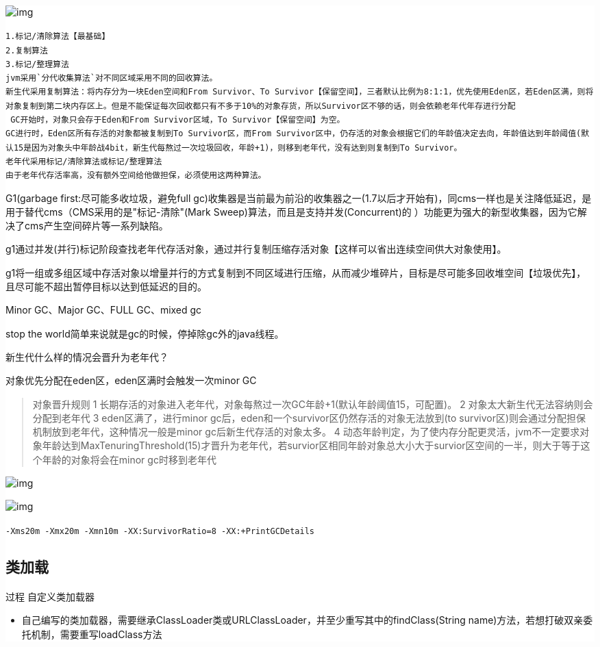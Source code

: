 ```
```

![img](https://upload-images.jianshu.io/upload_images/10006199-854e1de91f66764b.png?imageMogr2/auto-orient/strip|imageView2/2/w/1200/format/webp) 

```
1.标记/清除算法【最基础】
2.复制算法
3.标记/整理算法
jvm采用`分代收集算法`对不同区域采用不同的回收算法。
新生代采用复制算法：将内存分为一块Eden空间和From Survivor、To Survivor【保留空间】，三者默认比例为8:1:1，优先使用Eden区，若Eden区满，则将对象复制到第二块内存区上。但是不能保证每次回收都只有不多于10%的对象存货，所以Survivor区不够的话，则会依赖老年代年存进行分配
 GC开始时，对象只会存于Eden和From Survivor区域，To Survivor【保留空间】为空。
GC进行时，Eden区所有存活的对象都被复制到To Survivor区，而From Survivor区中，仍存活的对象会根据它们的年龄值决定去向，年龄值达到年龄阈值(默认15是因为对象头中年龄战4bit，新生代每熬过一次垃圾回收，年龄+1)，则移到老年代，没有达到则复制到To Survivor。
老年代采用标记/清除算法或标记/整理算法
由于老年代存活率高，没有额外空间给他做担保，必须使用这两种算法。
```

G1(garbage first:尽可能多收垃圾，避免full gc)收集器是当前最为前沿的收集器之一(1.7以后才开始有)，同cms一样也是关注降低延迟，是用于替代cms（CMS采用的是"标记-清除"(Mark Sweep)算法，而且是支持并发(Concurrent)的 ）功能更为强大的新型收集器，因为它解决了cms产生空间碎片等一系列缺陷。

 g1通过并发(并行)标记阶段查找老年代存活对象，通过并行复制压缩存活对象【这样可以省出连续空间供大对象使用】。

g1将一组或多组区域中存活对象以增量并行的方式复制到不同区域进行压缩，从而减少堆碎片，目标是尽可能多回收堆空间【垃圾优先】，且尽可能不超出暂停目标以达到低延迟的目的。

 Minor GC、Major GC、FULL GC、mixed gc

stop the world简单来说就是gc的时候，停掉除gc外的java线程。 

新生代什么样的情况会晋升为老年代？

对象优先分配在eden区，eden区满时会触发一次minor GC

> 对象晋升规则
>  1 长期存活的对象进入老年代，对象每熬过一次GC年龄+1(默认年龄阈值15，可配置)。
>  2 对象太大新生代无法容纳则会分配到老年代
>  3 eden区满了，进行minor gc后，eden和一个survivor区仍然存活的对象无法放到(to survivor区)则会通过分配担保机制放到老年代，这种情况一般是minor gc后新生代存活的对象太多。
>  4 动态年龄判定，为了使内存分配更灵活，jvm不一定要求对象年龄达到MaxTenuringThreshold(15)才晋升为老年代，若survior区相同年龄对象总大小大于survior区空间的一半，则大于等于这个年龄的对象将会在minor gc时移到老年代

![img](https://imgconvert.csdnimg.cn/aHR0cHM6Ly9tbWJpei5xcGljLmNuL21tYml6X3BuZy83eUdpYlRNTE1oWFBmZ0s0aWFpYmNpYlJtZ1NOTVA3SVdBRmliaWNKN3k5amZqMlk0S1hxZ1A2M3V6aWNIamRHWlA3dXZrSVo2SUtERkZMeVJpYnNJSHVJQkZRZ2VBLzY0MA?x-oss-process=image/format,png) 

![img](https://imgconvert.csdnimg.cn/aHR0cHM6Ly9tbWJpei5xcGljLmNuL21tYml6X3BuZy83eUdpYlRNTE1oWFBmZ0s0aWFpYmNpYlJtZ1NOTVA3SVdBRmliWmtSZU9PY3FXSVgxdkZ0RkJaeHI4bEE5U0ZqWVlwRzV5Q0Z1cG90bHZnZzVpY2xjRmljdjJqWUEvNjQw?x-oss-process=image/format,png) 

```
-Xms20m -Xmx20m -Xmn10m -XX:SurvivorRatio=8 -XX:+PrintGCDetails
```

## 类加载

过程 自定义类加载器

- 自己编写的类加载器，需要继承ClassLoader类或URLClassLoader，并至少重写其中的findClass(String
  name)方法，若想打破双亲委托机制，需要重写loadClass方法
